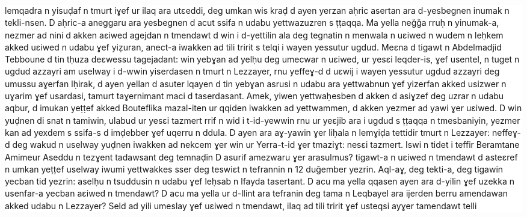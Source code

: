 lemqadra n yisuḍaf n tmurt iɣef ur
ilaq ara utɛeddi, deg umkan wis
kraḍ d ayen yerzan aḥric asertan
ara d-yesbegnen inumak n tekli-nsen. D aḥric-a aneggaru ara
yesbegnen d acut ssifa n udabu
yettwazuzren s ṭṭaqqa. Ma yella
neğğa rruḥ n yinumak-a, nezmer
ad nini d akken aɛiwed agejdan
n tmendawt d win i d-yettilin ala
deg tegnatin n menwala n uɛiwed
n wudem n leḥkem akked uɛiwed
n udabu ɣef yiẓuran, anect-a
iwakken ad tili tririt s telqi i wayen
yessutur ugdud. Meɛna d tigawt
n Abdelmadjid Tebboune d tin
tḥuza deɛwessu tagejadant: win
yebɣan ad yelḥu deg umecwar
n uɛiwed, ur yesɛi leqder-is, ɣef
usentel, n tuget n ugdud azzayri
am uselway i d-wwin yiserdasen
n tmurt n Lezzayer, rnu yeffeɣ-d
d uɛwij i wayen yessutur ugdud
azzayri deg umussu aɣerfan
lḥirak, d ayen yellan d asuter lqayen d
tin yebɣan asrusi
n udabu ara yettwabnun ɣef
yizerfan akked usizwer n uɣarim
ɣef usardasi, tamurt taɣernimant
maci d taserdasant. Amek, yiwen
yettwaḥesben d akken d asiɣzef
deg uzrar n udabu aqbur, d
imukan yeṭṭef akked Bouteflika
mazal-iten ur qqiden iwakken ad
yettwammen, d akken yezmer ad
yawi ɣer uɛiwed. D win yuḍnen
di snat n tamiwin, ulabud ur yesɛi
tazmert rrif n wid i t-id-yewwin
rnu ur yeɛjib ara i ugdud s ṭṭaqqa
n tmesbaniyin, yezmer kan ad
yexdem s ssifa-s d imḍebber ɣef
uqerru n ddula. D ayen ara aɣ-yawin ɣer liḥala n lemɣiḍa tettidir
tmurt n Lezzayer: neffeɣ-d
deg wakud n uselway yuḍnen
iwakken ad nekcem ɣer win ur
Yerra-t-id ɣer tmaziɣt:
nesɛi tazmert. Iswi n tidet i teffir Beramtane Amimeur
Aseddu n tezɣent tadawsant deg temnaḍin
D asurif amezwaru ɣer arasulmus?
tigawt-a n uɛiwed n tmendawt d
asteɛref n umkan yeṭṭef uselway iwumi yettwakkes sser deg
teswiɛt n tefrannin n 12 duğember
yezrin. Aql-aɣ, deg tekti-a,
deg tigawin yecban tid yezrin:
aselḥu n tsuddusin n udabu ɣef
leḥsab n lfayda tasertant. D acu
ma yella qqasen ayen ara d-yilin
ɣef uzekka n usenfar-a yecban
aɛiwed n tmendawt? D acu ma
yella ur d-llint ara tefranin deg
tama n Leqbayel ara ijerden
berru amendawan akked udabu n
Lezzayer? Seld ad yili umeslay
ɣef uɛiwed n tmendawt, ilaq
ad tili tririt ɣef usteqsi ayɣer tamendawt telli